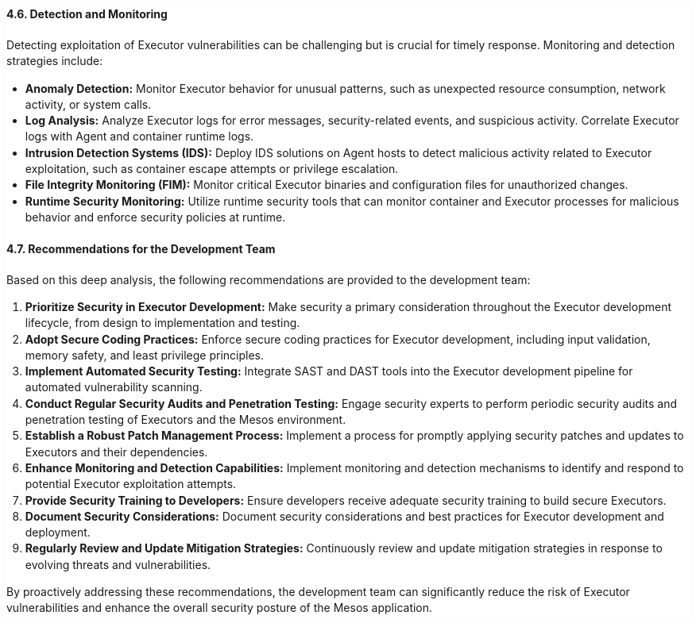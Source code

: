#### 4.6. Detection and Monitoring

Detecting exploitation of Executor vulnerabilities can be challenging but is crucial for timely response.  Monitoring and detection strategies include:

*   **Anomaly Detection:** Monitor Executor behavior for unusual patterns, such as unexpected resource consumption, network activity, or system calls.
*   **Log Analysis:** Analyze Executor logs for error messages, security-related events, and suspicious activity. Correlate Executor logs with Agent and container runtime logs.
*   **Intrusion Detection Systems (IDS):** Deploy IDS solutions on Agent hosts to detect malicious activity related to Executor exploitation, such as container escape attempts or privilege escalation.
*   **File Integrity Monitoring (FIM):** Monitor critical Executor binaries and configuration files for unauthorized changes.
*   **Runtime Security Monitoring:** Utilize runtime security tools that can monitor container and Executor processes for malicious behavior and enforce security policies at runtime.

#### 4.7. Recommendations for the Development Team

Based on this deep analysis, the following recommendations are provided to the development team:

1.  **Prioritize Security in Executor Development:**  Make security a primary consideration throughout the Executor development lifecycle, from design to implementation and testing.
2.  **Adopt Secure Coding Practices:**  Enforce secure coding practices for Executor development, including input validation, memory safety, and least privilege principles.
3.  **Implement Automated Security Testing:**  Integrate SAST and DAST tools into the Executor development pipeline for automated vulnerability scanning.
4.  **Conduct Regular Security Audits and Penetration Testing:**  Engage security experts to perform periodic security audits and penetration testing of Executors and the Mesos environment.
5.  **Establish a Robust Patch Management Process:**  Implement a process for promptly applying security patches and updates to Executors and their dependencies.
6.  **Enhance Monitoring and Detection Capabilities:**  Implement monitoring and detection mechanisms to identify and respond to potential Executor exploitation attempts.
7.  **Provide Security Training to Developers:**  Ensure developers receive adequate security training to build secure Executors.
8.  **Document Security Considerations:**  Document security considerations and best practices for Executor development and deployment.
9.  **Regularly Review and Update Mitigation Strategies:**  Continuously review and update mitigation strategies in response to evolving threats and vulnerabilities.

By proactively addressing these recommendations, the development team can significantly reduce the risk of Executor vulnerabilities and enhance the overall security posture of the Mesos application.